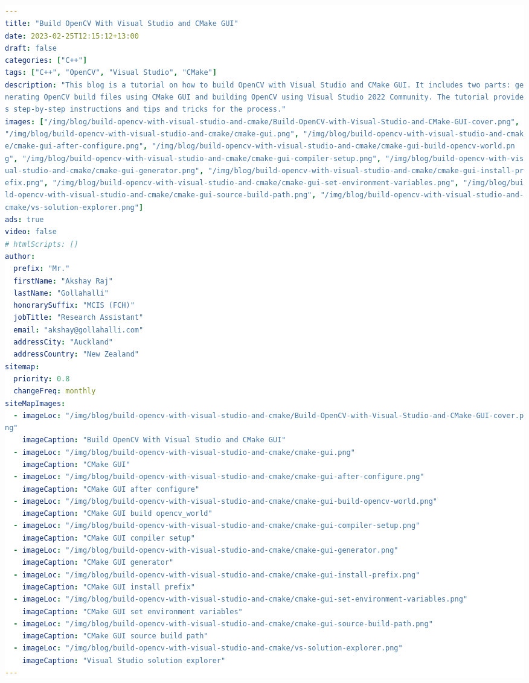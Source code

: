 ```yaml
---
title: "Build OpenCV With Visual Studio and CMake GUI"
date: 2023-02-25T12:15:12+13:00
draft: false
categories: ["C++"]
tags: ["C++", "OpenCV", "Visual Studio", "CMake"]
description: "This blog is a tutorial on how to build OpenCV with Visual Studio and CMake GUI. It includes two parts: generating OpenCV build files using CMake GUI and building OpenCV using Visual Studio 2022 Community. The tutorial provides step-by-step instructions and tips and tricks for the process."
images: ["/img/blog/build-opencv-with-visual-studio-and-cmake/Build-OpenCV-with-Visual-Studio-and-CMake-GUI-cover.png", "/img/blog/build-opencv-with-visual-studio-and-cmake/cmake-gui.png", "/img/blog/build-opencv-with-visual-studio-and-cmake/cmake-gui-after-configure.png", "/img/blog/build-opencv-with-visual-studio-and-cmake/cmake-gui-build-opencv-world.png", "/img/blog/build-opencv-with-visual-studio-and-cmake/cmake-gui-compiler-setup.png", "/img/blog/build-opencv-with-visual-studio-and-cmake/cmake-gui-generator.png", "/img/blog/build-opencv-with-visual-studio-and-cmake/cmake-gui-install-prefix.png", "/img/blog/build-opencv-with-visual-studio-and-cmake/cmake-gui-set-environment-variables.png", "/img/blog/build-opencv-with-visual-studio-and-cmake/cmake-gui-source-build-path.png", "/img/blog/build-opencv-with-visual-studio-and-cmake/vs-solution-explorer.png"]
ads: true
video: false
# htmlScripts: []
author:
  prefix: "Mr."
  firstName: "Akshay Raj"
  lastName: "Gollahalli"
  honorarySuffix: "MCIS (FCH)"
  jobTitle: "Research Assistant"
  email: "akshay@gollahalli.com"
  addressCity: "Auckland"
  addressCountry: "New Zealand"
sitemap:
  priority: 0.8
  changeFreq: monthly
siteMapImages:
  - imageLoc: "/img/blog/build-opencv-with-visual-studio-and-cmake/Build-OpenCV-with-Visual-Studio-and-CMake-GUI-cover.png"
    imageCaption: "Build OpenCV With Visual Studio and CMake GUI"
  - imageLoc: "/img/blog/build-opencv-with-visual-studio-and-cmake/cmake-gui.png"
    imageCaption: "CMake GUI"
  - imageLoc: "/img/blog/build-opencv-with-visual-studio-and-cmake/cmake-gui-after-configure.png"
    imageCaption: "CMake GUI after configure"
  - imageLoc: "/img/blog/build-opencv-with-visual-studio-and-cmake/cmake-gui-build-opencv-world.png"
    imageCaption: "CMake GUI build opencv_world"
  - imageLoc: "/img/blog/build-opencv-with-visual-studio-and-cmake/cmake-gui-compiler-setup.png"
    imageCaption: "CMake GUI compiler setup"
  - imageLoc: "/img/blog/build-opencv-with-visual-studio-and-cmake/cmake-gui-generator.png"
    imageCaption: "CMake GUI generator"
  - imageLoc: "/img/blog/build-opencv-with-visual-studio-and-cmake/cmake-gui-install-prefix.png"
    imageCaption: "CMake GUI install prefix"
  - imageLoc: "/img/blog/build-opencv-with-visual-studio-and-cmake/cmake-gui-set-environment-variables.png"
    imageCaption: "CMake GUI set environment variables"
  - imageLoc: "/img/blog/build-opencv-with-visual-studio-and-cmake/cmake-gui-source-build-path.png"
    imageCaption: "CMake GUI source build path"
  - imageLoc: "/img/blog/build-opencv-with-visual-studio-and-cmake/vs-solution-explorer.png"
    imageCaption: "Visual Studio solution explorer"
---
```
